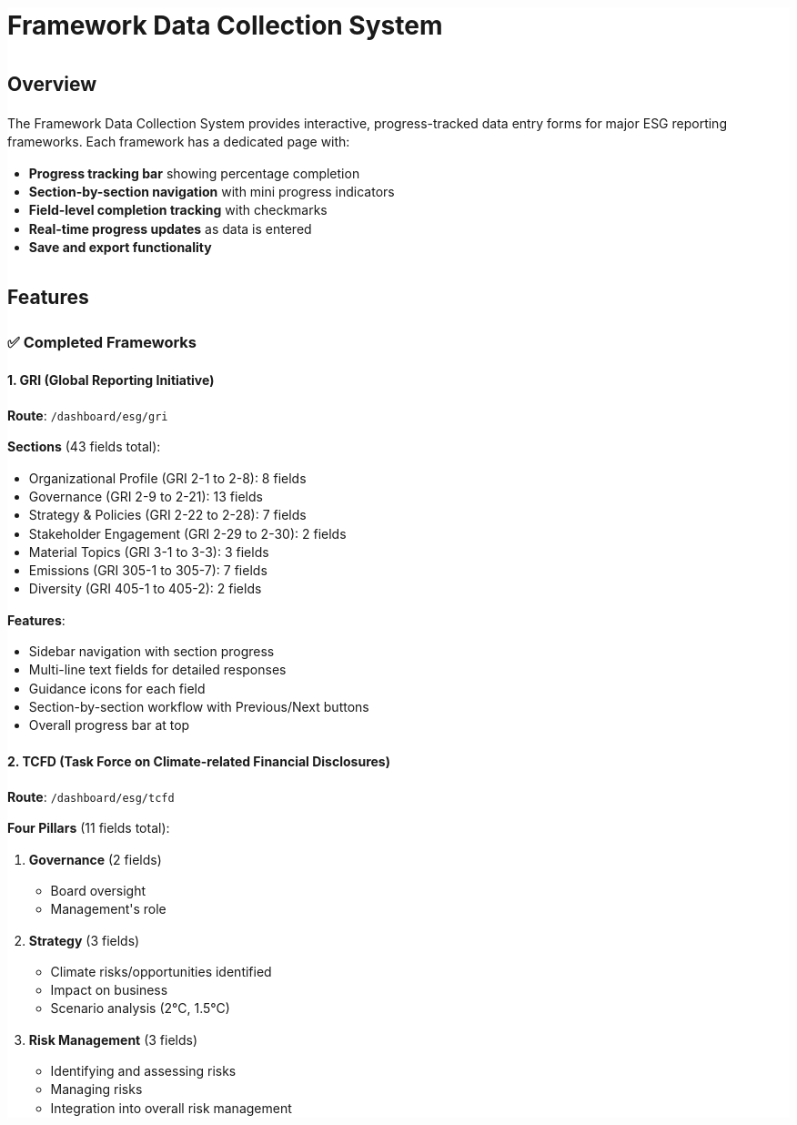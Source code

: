# Framework Data Collection System

## Overview

The Framework Data Collection System provides interactive, progress-tracked data entry forms for major ESG reporting frameworks. Each framework has a dedicated page with:

- **Progress tracking bar** showing percentage completion
- **Section-by-section navigation** with mini progress indicators
- **Field-level completion tracking** with checkmarks
- **Real-time progress updates** as data is entered
- **Save and export functionality**

## Features

### ✅ Completed Frameworks

#### 1. GRI (Global Reporting Initiative)
**Route**: `/dashboard/esg/gri`

**Sections** (43 fields total):
- Organizational Profile (GRI 2-1 to 2-8): 8 fields
- Governance (GRI 2-9 to 2-21): 13 fields
- Strategy & Policies (GRI 2-22 to 2-28): 7 fields
- Stakeholder Engagement (GRI 2-29 to 2-30): 2 fields
- Material Topics (GRI 3-1 to 3-3): 3 fields
- Emissions (GRI 305-1 to 305-7): 7 fields
- Diversity (GRI 405-1 to 405-2): 2 fields

**Features**:
- Sidebar navigation with section progress
- Multi-line text fields for detailed responses
- Guidance icons for each field
- Section-by-section workflow with Previous/Next buttons
- Overall progress bar at top

#### 2. TCFD (Task Force on Climate-related Financial Disclosures)
**Route**: `/dashboard/esg/tcfd`

**Four Pillars** (11 fields total):
1. **Governance** (2 fields)
   - Board oversight
   - Management's role
   
2. **Strategy** (3 fields)
   - Climate risks/opportunities identified
   - Impact on business
   - Scenario analysis (2°C, 1.5°C)
   
3. **Risk Management** (3 fields)
   - Identifying and assessing risks
   - Managing risks
   - Integration into overall risk management
   